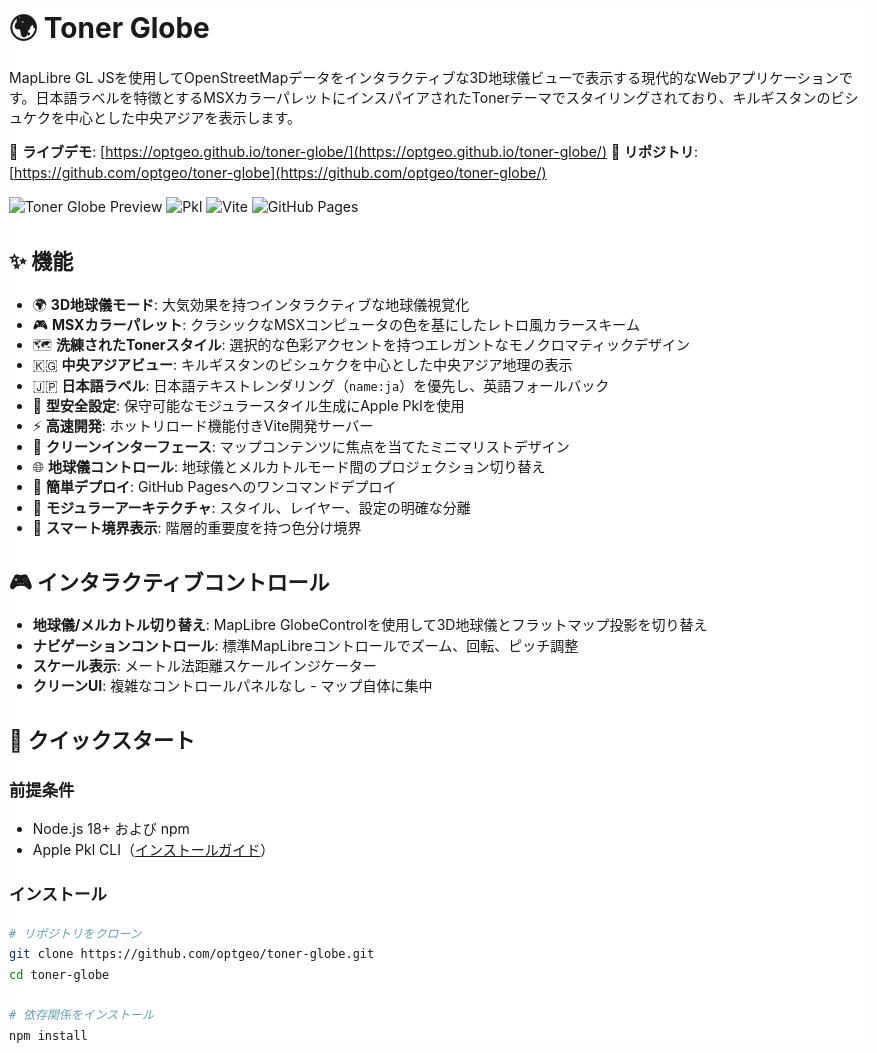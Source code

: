 # 🌍 Toner Globe

MapLibre GL JSを使用してOpenStreetMapデータをインタラクティブな3D地球儀ビューで表示する現代的なWebアプリケーションです。日本語ラベルを特徴とするMSXカラーパレットにインスパイアされたTonerテーマでスタイリングされており、キルギスタンのビシュケクを中心とした中央アジアを表示します。

🔗 **ライブデモ**: [https://optgeo.github.io/toner-globe/](https://optgeo.github.io/toner-globe/)
📂 **リポジトリ**: [https://github.com/optgeo/toner-globe](https://github.com/optgeo/toner-globe/)

![Toner Globe Preview](https://img.shields.io/badge/MapLibre-GL%20JS-blue) ![Pkl](https://img.shields.io/badge/Apple-Pkl-orange) ![Vite](https://img.shields.io/badge/Vite-Build-purple) ![GitHub Pages](https://img.shields.io/badge/Deploy-GitHub%20Pages-green)

## ✨ 機能

- 🌍 **3D地球儀モード**: 大気効果を持つインタラクティブな地球儀視覚化
- 🎮 **MSXカラーパレット**: クラシックなMSXコンピュータの色を基にしたレトロ風カラースキーム
- 🗺️ **洗練されたTonerスタイル**: 選択的な色彩アクセントを持つエレガントなモノクロマティックデザイン
- 🇰🇬 **中央アジアビュー**: キルギスタンのビシュケクを中心とした中央アジア地理の表示
- 🇯🇵 **日本語ラベル**: 日本語テキストレンダリング（`name:ja`）を優先し、英語フォールバック
- 📐 **型安全設定**: 保守可能なモジュラースタイル生成にApple Pklを使用
- ⚡ **高速開発**: ホットリロード機能付きVite開発サーバー
- 📱 **クリーンインターフェース**: マップコンテンツに焦点を当てたミニマリストデザイン
- 🌐 **地球儀コントロール**: 地球儀とメルカトルモード間のプロジェクション切り替え
- 🚀 **簡単デプロイ**: GitHub Pagesへのワンコマンドデプロイ
- 🎯 **モジュラーアーキテクチャ**: スタイル、レイヤー、設定の明確な分離
- 🗾 **スマート境界表示**: 階層的重要度を持つ色分け境界

## 🎮 インタラクティブコントロール

- **地球儀/メルカトル切り替え**: MapLibre GlobeControlを使用して3D地球儀とフラットマップ投影を切り替え
- **ナビゲーションコントロール**: 標準MapLibreコントロールでズーム、回転、ピッチ調整
- **スケール表示**: メートル法距離スケールインジケーター
- **クリーンUI**: 複雑なコントロールパネルなし - マップ自体に集中

## 🚀 クイックスタート

### 前提条件

- Node.js 18+ および npm
- Apple Pkl CLI（[インストールガイド](https://pkl-lang.org/main/current/pkl-cli/index.html)）

### インストール

```bash
# リポジトリをクローン
git clone https://github.com/optgeo/toner-globe.git
cd toner-globe

# 依存関係をインストール
npm install
```
